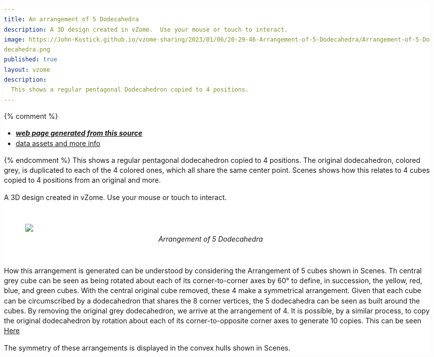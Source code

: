 ```yaml
---
title: An arrangement of 5 Dodecahedra
description: A 3D design created in vZome.  Use your mouse or touch to interact.
image: https://John-Kostick.github.io/vzome-sharing/2023/01/06/20-29-46-Arrangement-of-5-Dodecahedra/Arrangement-of-5-Dodecahedra.png
published: true
layout: vzome
description:
  This shows a regular pentagonal Dodecahedron copied to 4 positions.
---
```


{% comment %}
 - [***web page generated from this source***](<https://John-Kostick.github.io/vzome-sharing/2023/01/06/Arrangement-of-5-Dodecahedra-20-29-46.html>)
 - [data assets and more info](<https://github.com/John-Kostick/vzome-sharing/tree/main/2023/01/06/20-29-46-Arrangement-of-5-Dodecahedra/>)
 
{% endcomment %}
  This shows a regular pentagonal dodecahedron copied to 4 positions. The original dodecahedron, colored grey, is duplicated to each of the 4 colored ones, which all share the same center point. Scenes shows how this relates to 4 cubes copied to 4 positions from an original and more.

A 3D design created in vZome.  Use your mouse or touch to interact.

<figure style="width: 87%; margin: 5%">
  <vzome-viewer style="width: 100%; height: 60vh"  show-scenes="true"
       src="https://John-Kostick.github.io/vzome-sharing/2023/01/06/20-29-46-Arrangement-of-5-Dodecahedra/Arrangement-of-5-Dodecahedra.vZome" >
    <img  style="width: 100%"
       src="https://John-Kostick.github.io/vzome-sharing/2023/01/06/20-29-46-Arrangement-of-5-Dodecahedra/Arrangement-of-5-Dodecahedra.png" >
  </vzome-viewer>
  <figcaption style="text-align: center; font-style: italic;">
    Arrangement of 5 Dodecahedra
  </figcaption>
</figure>

How this arrangement is generated can be understood by considering the Arrangement of 5 cubes shown in Scenes.  Th central grey cube can be seen as being rotated about each of its corner-to-corner axes by 60° to define, in succession, the yellow, red, blue, and green cubes. With the central original cube removed, these 4 make a symmetrical arrangement.  Given that each cube can be circumscribed by a dodecahedron that shares the 8 corner vertices, the 5 dodecahedra can be seen as built around the cubes.  By removing the original grey dodecahedron, we arrive at the arrangement of 4. 
It is possible, by a similar process, to copy the original dodecahedron by rotation about each of its corner-to-opposite corner axes to generate 10 copies. This can be seen [Here](https://john-kostick.github.io/vzome-sharing/2023/01/07/Arrangement-of-10-Dodecahedra-18-26-14.html)

The symmetry of these arrangements is displayed in the convex hulls shown in Scenes.
